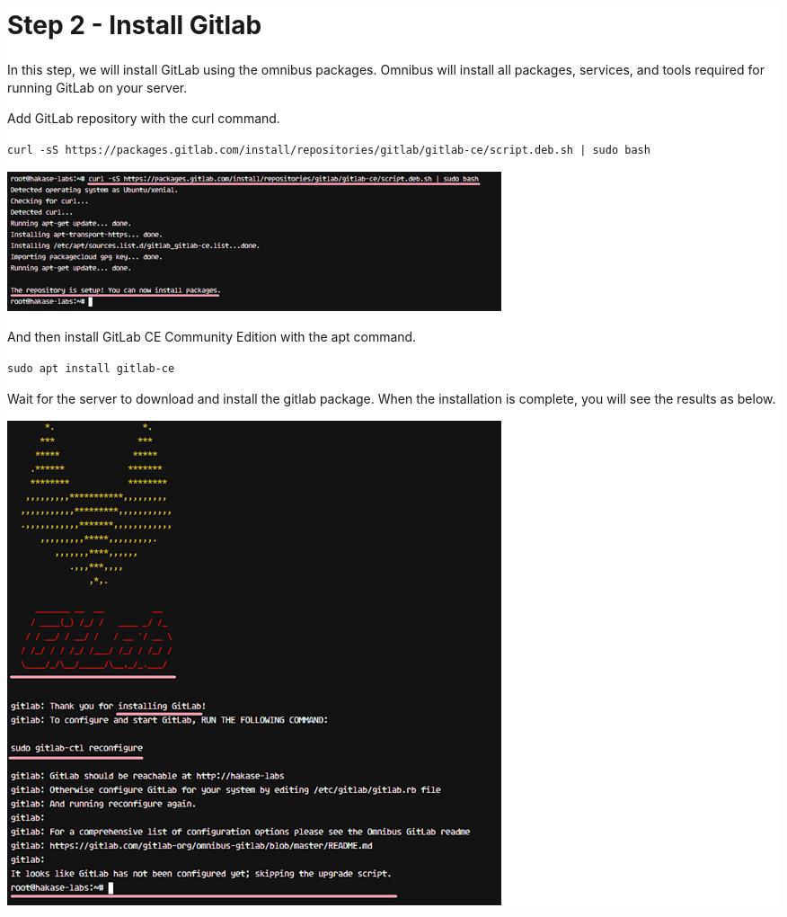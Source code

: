 # Step 2 - Install Gitlab

In this step, we will install GitLab using the omnibus packages. Omnibus will install all packages, services, and tools required for running GitLab on your server.

Add GitLab repository with the curl command.


`curl -sS https://packages.gitlab.com/install/repositories/gitlab/gitlab-ce/script.deb.sh | sudo bash`


![alt text](../assets/blog-img/gitlab-term.png "Logo Title Text 1")


And then install GitLab CE Community Edition with the apt command.

`sudo apt install gitlab-ce`


Wait for the server to download and install the gitlab package. When the installation is complete, you will see the results as below.


![alt text](../assets/blog-img/gitlab-nano.png "Logo Title Text 1")
